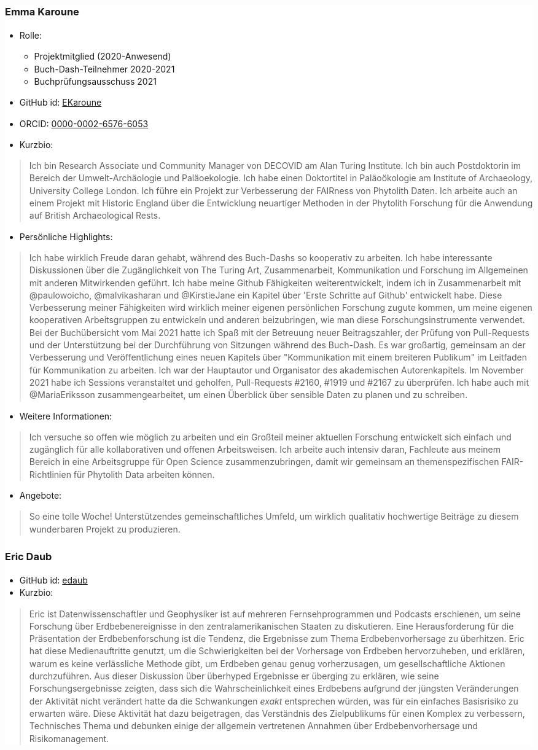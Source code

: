 ### Emma Karoune

* Rolle:
    * Projektmitglied (2020-Anwesend)
    * Buch-Dash-Teilnehmer 2020-2021
    * Buchprüfungsausschuss 2021
* GitHub id: [EKaroune](https://github.com/EKaroune)
* ORCID: [0000-0002-6576-6053](https://orcid.org/0000-0002-6576-6053)

* Kurzbio:
> Ich bin Research Associate und Community Manager von DECOVID am Alan Turing Institute. Ich bin auch Postdoktorin im Bereich der Umwelt-Archäologie und Paläoekologie. Ich habe einen Doktortitel in Paläoökologie am Institute of Archaeology, University College London. Ich führe ein Projekt zur Verbesserung der FAIRness von Phytolith Daten. Ich arbeite auch an einem Projekt mit Historic England über die Entwicklung neuartiger Methoden in der Phytolith Forschung für die Anwendung auf British Archaeological Rests.

* Persönliche Highlights:
> Ich habe wirklich Freude daran gehabt, während des Buch-Dashs so kooperativ zu arbeiten. Ich habe interessante Diskussionen über die Zugänglichkeit von The Turing Art, Zusammenarbeit, Kommunikation und Forschung im Allgemeinen mit anderen Mitwirkenden geführt. Ich habe meine Github Fähigkeiten weiterentwickelt, indem ich in Zusammenarbeit mit @paulowoicho, @malvikasharan und @KirstieJane ein Kapitel über 'Erste Schritte auf Github' entwickelt habe. Diese Verbesserung meiner Fähigkeiten wird wirklich meiner eigenen persönlichen Forschung zugute kommen, um meine eigenen kooperativen Arbeitsgruppen zu entwickeln und anderen beizubringen, wie man diese Forschungsinstrumente verwendet. Bei der Buchübersicht vom Mai 2021 hatte ich Spaß mit der Betreuung neuer Beitragszahler, der Prüfung von Pull-Requests und der Unterstützung bei der Durchführung von Sitzungen während des Buch-Dash. Es war großartig, gemeinsam an der Verbesserung und Veröffentlichung eines neuen Kapitels über "Kommunikation mit einem breiteren Publikum" im Leitfaden für Kommunikation zu arbeiten. Ich war der Hauptautor und Organisator des akademischen Autorenkapitels. Im November 2021 habe ich Sessions veranstaltet und geholfen, Pull-Requests #2160, #1919 und #2167 zu überprüfen. Ich habe auch mit @MariaEriksson zusammengearbeitet, um einen Überblick über sensible Daten zu planen und zu schreiben.

* Weitere Informationen:
> Ich versuche so offen wie möglich zu arbeiten und ein Großteil meiner aktuellen Forschung entwickelt sich einfach und zugänglich für alle kollaborativen und offenen Arbeitsweisen. Ich arbeite auch intensiv daran, Fachleute aus meinem Bereich in eine Arbeitsgruppe für Open Science zusammenzubringen, damit wir gemeinsam an themenspezifischen FAIR-Richtlinien für Phytolith Data arbeiten können.

* Angebote:
> So eine tolle Woche! Unterstützendes gemeinschaftliches Umfeld, um wirklich qualitativ hochwertige Beiträge zu diesem wunderbaren Projekt zu produzieren.

### Eric Daub

* GitHub id: [edaub](https://github.com/edaub)
* Kurzbio:
> Eric ist Datenwissenschaftler und Geophysiker ist auf mehreren Fernsehprogrammen und Podcasts erschienen, um seine Forschung über Erdbebenereignisse in den zentralamerikanischen Staaten zu diskutieren. Eine Herausforderung für die Präsentation der Erdbebenforschung ist die Tendenz, die Ergebnisse zum Thema Erdbebenvorhersage zu überhitzen. Eric hat diese Medienauftritte genutzt, um die Schwierigkeiten bei der Vorhersage von Erdbeben hervorzuheben, und erklären, warum es keine verlässliche Methode gibt, um Erdbeben genau genug vorherzusagen, um gesellschaftliche Aktionen durchzuführen. Aus dieser Diskussion über überhyped Ergebnisse er überging zu erklären, wie seine Forschungsergebnisse zeigten, dass sich die Wahrscheinlichkeit eines Erdbebens aufgrund der jüngsten Veränderungen der Aktivität nicht verändert hatte da die Schwankungen *exakt* entsprechen würden, was für ein einfaches Basisrisiko zu erwarten wäre. Diese Aktivität hat dazu beigetragen, das Verständnis des Zielpublikums für einen Komplex zu verbessern, Technisches Thema und debunken einige der allgemein vertretenen Annahmen über Erdbebenvorhersage und Risikomanagement.
